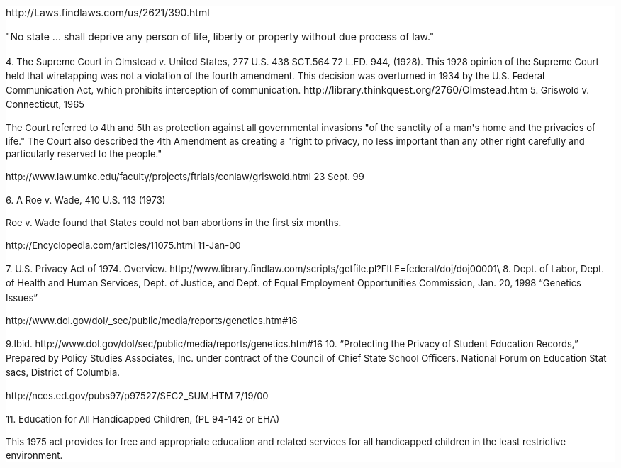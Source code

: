 <p>
http://Laws.findlaws.com/us/2621/390.html
</p>
<p>
"No state ... shall deprive any person of life, liberty or property without due process of law."
</p>
</font>
<font size="-1">
4. The Supreme Court in Olmstead v. United States, 277 U.S. 438 SCT.564 72 L.ED. 944, (1928).  This 1928 opinion of the Supreme Court held that wiretapping was not a violation of the fourth amendment.  This decision was overturned in 1934 by the U.S. Federal Communication Act, which prohibits interception of communication.
</font>
http://library.thinkquest.org/2760/Olmstead.htm
<font size="-1">
5. Griswold v. Connecticut, 1965
<p>
The Court referred to 4th and 5th as protection against all governmental invasions "of the sanctity of a man's home and the privacies of life." The Court also described the 4th Amendment as creating a "right to privacy, no less important than any other right carefully and particularly reserved to the people."
</p>
<p>
http://www.law.umkc.edu/faculty/projects/ftrials/conlaw/griswold.html 23 Sept. 99
</p>
</font>
<font size="-1">
6. A   Roe v. Wade, 410 U.S. 113 (1973)
<p>
Roe v. Wade found that States could not ban abortions in the first six months.
</p>
<p>
http://Encyclopedia.com/articles/11075.html  11-Jan-00
</p>
</font>
<font size="-1">
7. U.S. Privacy Act of 1974. Overview.  http://www.library.findlaw.com/scripts/getfile.pl?FILE=federal/doj/doj00001\
</font>
<font size="-1">
8. Dept. of Labor, Dept. of Health and Human Services, Dept. of Justice, and Dept. of Equal Employment Opportunities Commission, Jan. 20, 1998 “Genetics Issues”
<p>
http://www.dol.gov/dol/_sec/public/media/reports/genetics.htm#16
</p>
</font>
<font size="-1">
9.Ibid. http://www.dol.gov/dol/sec/public/media/reports/genetics.htm#16
</font>
<font size="-1">
10. “Protecting the Privacy of Student Education Records,” Prepared by Policy Studies Associates, Inc. under contract of the Council of Chief State School Officers. National Forum on Education Stat sacs, District of Columbia.
<p>
http://nces.ed.gov/pubs97/p97527/SEC2_SUM.HTM 7/19/00
</p>
</font>
<font size="-1">
11. Education for All Handicapped Children, (PL 94-142 or EHA)
<p>
This 1975 act provides for free and appropriate education and related services for all handicapped children in the least restrictive environment.
</p>
<p>